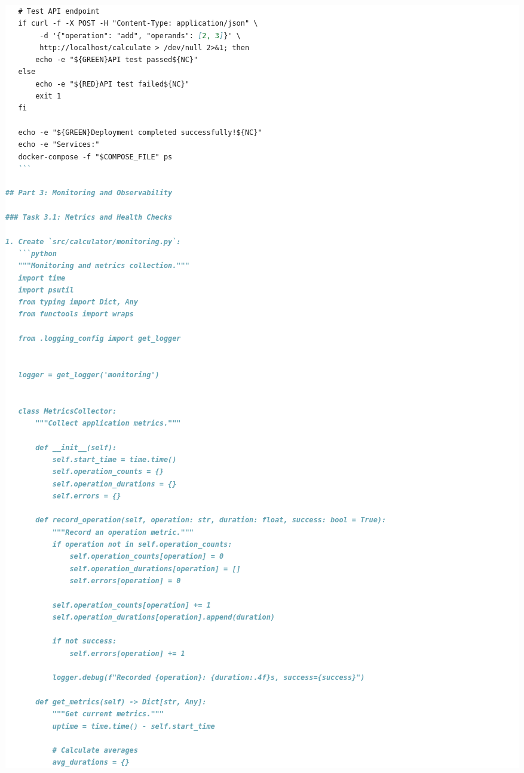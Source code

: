 ````markdown
   # Test API endpoint
   if curl -f -X POST -H "Content-Type: application/json" \
        -d '{"operation": "add", "operands": [2, 3]}' \
        http://localhost/calculate > /dev/null 2>&1; then
       echo -e "${GREEN}API test passed${NC}"
   else
       echo -e "${RED}API test failed${NC}"
       exit 1
   fi
   
   echo -e "${GREEN}Deployment completed successfully!${NC}"
   echo -e "Services:"
   docker-compose -f "$COMPOSE_FILE" ps
   ```

## Part 3: Monitoring and Observability

### Task 3.1: Metrics and Health Checks

1. Create `src/calculator/monitoring.py`:
   ```python
   """Monitoring and metrics collection."""
   import time
   import psutil
   from typing import Dict, Any
   from functools import wraps
   
   from .logging_config import get_logger
   
   
   logger = get_logger('monitoring')
   
   
   class MetricsCollector:
       """Collect application metrics."""
       
       def __init__(self):
           self.start_time = time.time()
           self.operation_counts = {}
           self.operation_durations = {}
           self.errors = {}
   
       def record_operation(self, operation: str, duration: float, success: bool = True):
           """Record an operation metric."""
           if operation not in self.operation_counts:
               self.operation_counts[operation] = 0
               self.operation_durations[operation] = []
               self.errors[operation] = 0
           
           self.operation_counts[operation] += 1
           self.operation_durations[operation].append(duration)
           
           if not success:
               self.errors[operation] += 1
           
           logger.debug(f"Recorded {operation}: {duration:.4f}s, success={success}")
   
       def get_metrics(self) -> Dict[str, Any]:
           """Get current metrics."""
           uptime = time.time() - self.start_time
           
           # Calculate averages
           avg_durations = {}
````